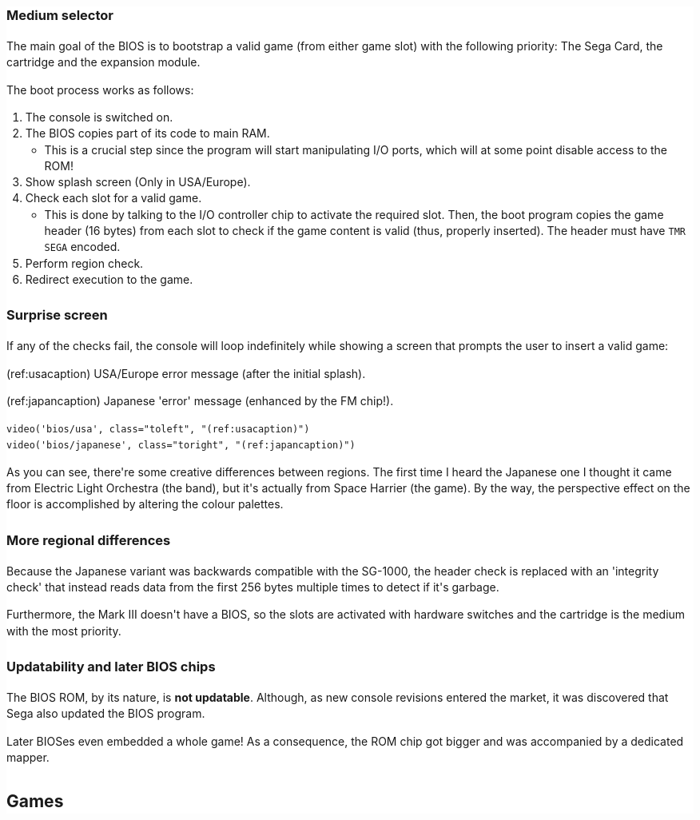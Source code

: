 ### Medium selector

The main goal of the BIOS is to bootstrap a valid game (from either game slot) with the following priority: The Sega Card, the cartridge and the expansion module.

The boot process works as follows:

1. The console is switched on.
1. The BIOS copies part of its code to main RAM.
    - This is a crucial step since the program will start manipulating I/O ports, which will at some point disable access to the ROM! 
1. Show splash screen (Only in USA/Europe).
2. Check each slot for a valid game.
    - This is done by talking to the I/O controller chip to activate the required slot. Then, the boot program copies the game header (16 bytes) from each slot to check if the game content is valid (thus, properly inserted). The header must have `TMR SEGA` encoded.
3. Perform region check.
5. Redirect execution to the game.

### Surprise screen

If any of the checks fail, the console will loop indefinitely while showing a screen that prompts the user to insert a valid game:

(ref:usacaption) USA/Europe error message (after the initial splash).

(ref:japancaption) Japanese 'error' message (enhanced by the FM chip!).

```{r fig.cap=c("(ref:usacaption)", "(ref:japancaption)"), side_by_side=TRUE, fig.pos = "H"}
video('bios/usa', class="toleft", "(ref:usacaption)")
video('bios/japanese', class="toright", "(ref:japancaption)")
```

As you can see, there're some creative differences between regions. The first time I heard the Japanese one I thought it came from Electric Light Orchestra (the band), but it's actually from Space Harrier (the game). By the way, the perspective effect on the floor is accomplished by altering the colour palettes.

### More regional differences

Because the Japanese variant was backwards compatible with the SG-1000, the header check is replaced with an 'integrity check' that instead reads data from the first 256 bytes multiple times to detect if it's garbage.

Furthermore, the Mark III doesn't have a BIOS, so the slots are activated with hardware switches and the cartridge is the medium with the most priority.

### Updatability and later BIOS chips

The BIOS ROM, by its nature, is **not updatable**. Although, as new console revisions entered the market, it was discovered that Sega also updated the BIOS program.

Later BIOSes even embedded a whole game! As a consequence, the ROM chip got bigger and was accompanied by a dedicated mapper.

## Games
